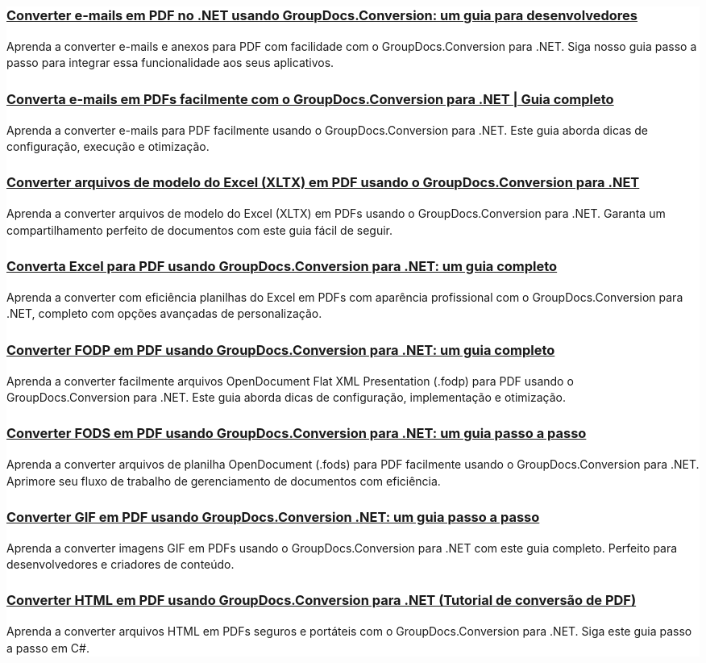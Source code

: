 ### [Converter e-mails em PDF no .NET usando GroupDocs.Conversion: um guia para desenvolvedores](./convert-email-to-pdf-groupdocs-dotnet/)
Aprenda a converter e-mails e anexos para PDF com facilidade com o GroupDocs.Conversion para .NET. Siga nosso guia passo a passo para integrar essa funcionalidade aos seus aplicativos.

### [Converta e-mails em PDFs facilmente com o GroupDocs.Conversion para .NET | Guia completo](./convert-emails-to-pdfs-groupdocs-net/)
Aprenda a converter e-mails para PDF facilmente usando o GroupDocs.Conversion para .NET. Este guia aborda dicas de configuração, execução e otimização.

### [Converter arquivos de modelo do Excel (XLTX) em PDF usando o GroupDocs.Conversion para .NET](./convert-xltx-to-pdf-groupdocs-net/)
Aprenda a converter arquivos de modelo do Excel (XLTX) em PDFs usando o GroupDocs.Conversion para .NET. Garanta um compartilhamento perfeito de documentos com este guia fácil de seguir.

### [Converta Excel para PDF usando GroupDocs.Conversion para .NET: um guia completo](./convert-excel-pdf-groupdocs-dotnet/)
Aprenda a converter com eficiência planilhas do Excel em PDFs com aparência profissional com o GroupDocs.Conversion para .NET, completo com opções avançadas de personalização.

### [Converter FODP em PDF usando GroupDocs.Conversion para .NET: um guia completo](./convert-fodp-to-pdf-groupdocs-dotnet/)
Aprenda a converter facilmente arquivos OpenDocument Flat XML Presentation (.fodp) para PDF usando o GroupDocs.Conversion para .NET. Este guia aborda dicas de configuração, implementação e otimização.

### [Converter FODS em PDF usando GroupDocs.Conversion para .NET: um guia passo a passo](./convert-fods-pdf-groupdocs-net/)
Aprenda a converter arquivos de planilha OpenDocument (.fods) para PDF facilmente usando o GroupDocs.Conversion para .NET. Aprimore seu fluxo de trabalho de gerenciamento de documentos com eficiência.

### [Converter GIF em PDF usando GroupDocs.Conversion .NET: um guia passo a passo](./convert-gif-pdf-groupdocs-conversion-net/)
Aprenda a converter imagens GIF em PDFs usando o GroupDocs.Conversion para .NET com este guia completo. Perfeito para desenvolvedores e criadores de conteúdo.

### [Converter HTML em PDF usando GroupDocs.Conversion para .NET (Tutorial de conversão de PDF)](./convert-html-pdf-groupdocs-conversion-dotnet/)
Aprenda a converter arquivos HTML em PDFs seguros e portáteis com o GroupDocs.Conversion para .NET. Siga este guia passo a passo em C#.
